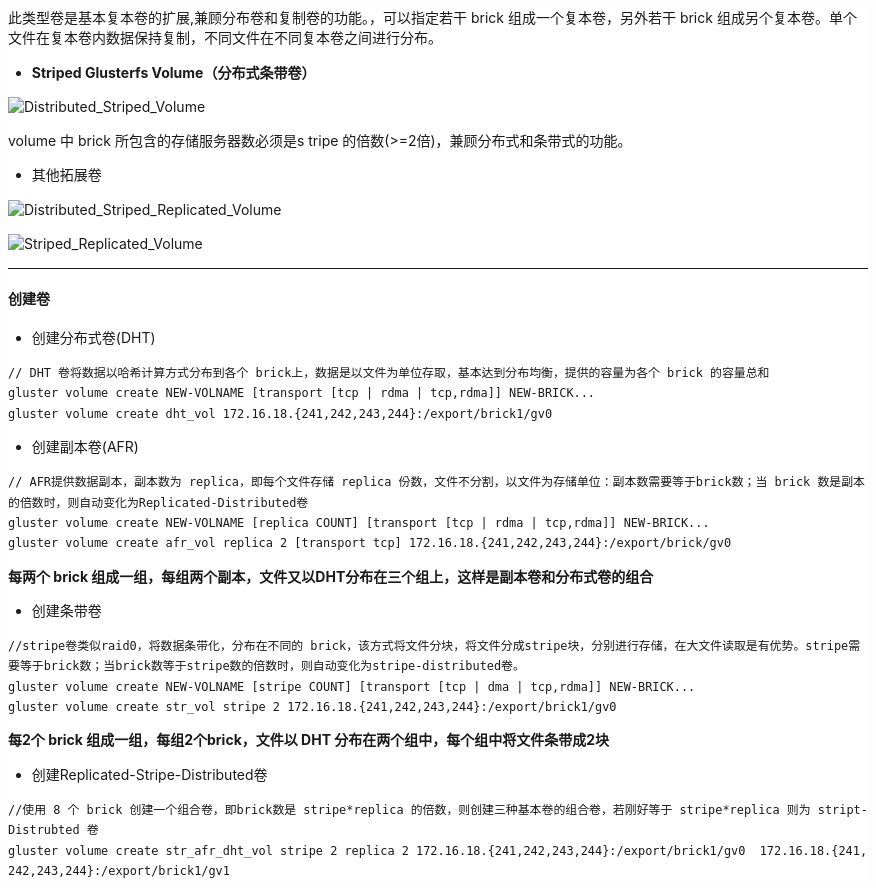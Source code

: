此类型卷是基本复本卷的扩展,兼顾分布卷和复制卷的功能。，可以指定若干 brick 组成一个复本卷，另外若干 brick 组成另个复本卷。单个文件在复本卷内数据保持复制，不同文件在不同复本卷之间进行分布。


- **Striped Glusterfs Volume（分布式条带卷）**

![Distributed_Striped_Volume](http://ofc9x1ccn.bkt.clouddn.com/glusterfs/Distributed_Striped_Volume.png)

volume 中 brick 所包含的存储服务器数必须是s tripe 的倍数(>=2倍)，兼顾分布式和条带式的功能。

- 其他拓展卷

![Distributed_Striped_Replicated_Volume](http://ofc9x1ccn.bkt.clouddn.com/glusterfs/Distributed_Striped_Replicated_Volume.png "分布式镜像条带卷")

![Striped_Replicated_Volume](http://ofc9x1ccn.bkt.clouddn.com/glusterfs/Striped_Replicated_Volume.png "条带镜像卷")

---

#### 创建卷
- 创建分布式卷(DHT)

```
// DHT 卷将数据以哈希计算方式分布到各个 brick上，数据是以文件为单位存取，基本达到分布均衡，提供的容量为各个 brick 的容量总和
gluster volume create NEW-VOLNAME [transport [tcp | rdma | tcp,rdma]] NEW-BRICK...
gluster volume create dht_vol 172.16.18.{241,242,243,244}:/export/brick1/gv0
```

- 创建副本卷(AFR)

```
// AFR提供数据副本，副本数为 replica，即每个文件存储 replica 份数，文件不分割，以文件为存储单位：副本数需要等于brick数；当 brick 数是副本的倍数时，则自动变化为Replicated-Distributed卷
gluster volume create NEW-VOLNAME [replica COUNT] [transport [tcp | rdma | tcp,rdma]] NEW-BRICK...
gluster volume create afr_vol replica 2 [transport tcp] 172.16.18.{241,242,243,244}:/export/brick/gv0
```
**每两个 brick 组成一组，每组两个副本，文件又以DHT分布在三个组上，这样是副本卷和分布式卷的组合**


- 创建条带卷

```
//stripe卷类似raid0，将数据条带化，分布在不同的 brick，该方式将文件分块，将文件分成stripe块，分别进行存储，在大文件读取是有优势。stripe需要等于brick数；当brick数等于stripe数的倍数时，则自动变化为stripe-distributed卷。
gluster volume create NEW-VOLNAME [stripe COUNT] [transport [tcp | dma | tcp,rdma]] NEW-BRICK...
gluster volume create str_vol stripe 2 172.16.18.{241,242,243,244}:/export/brick1/gv0
```
**每2个 brick 组成一组，每组2个brick，文件以 DHT 分布在两个组中，每个组中将文件条带成2块**

- 创建Replicated-Stripe-Distributed卷

```
//使用 8 个 brick 创建一个组合卷，即brick数是 stripe*replica 的倍数，则创建三种基本卷的组合卷，若刚好等于 stripe*replica 则为 stript-Distrubted 卷
gluster volume create str_afr_dht_vol stripe 2 replica 2 172.16.18.{241,242,243,244}:/export/brick1/gv0  172.16.18.{241,242,243,244}:/export/brick1/gv1
```

